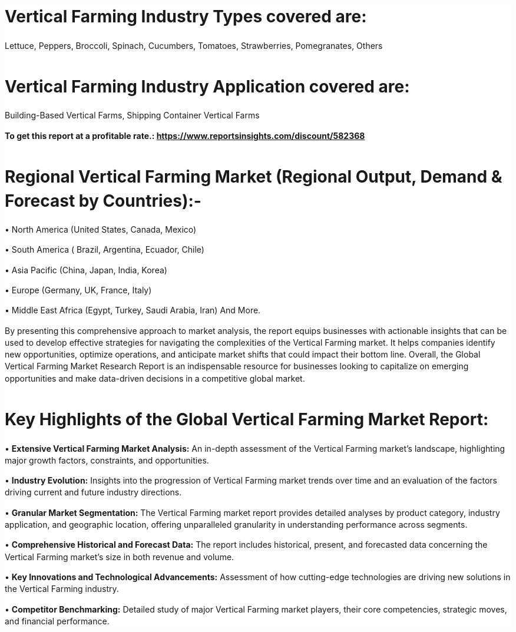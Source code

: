 # <strong>Vertical Farming Industry Types covered are:</strong>

Lettuce, Peppers, Broccoli, Spinach, Cucumbers, Tomatoes, Strawberries, Pomegranates, Others

# <strong>Vertical Farming Industry Application covered are:</strong>

Building-Based Vertical Farms, Shipping Container Vertical Farms

<strong>To get this report at a profitable rate.: <a href=https://www.reportsinsights.com/discount/582368>https://www.reportsinsights.com/discount/582368</a></strong></font>

# <strong>Regional Vertical Farming Market (Regional Output, Demand &amp; Forecast by Countries):-</strong>

• North America (United States, Canada, Mexico)

• South America ( Brazil, Argentina, Ecuador, Chile)

• Asia Pacific (China, Japan, India, Korea)

• Europe (Germany, UK, France, Italy)

• Middle East Africa (Egypt, Turkey, Saudi Arabia, Iran) And More.

By presenting this comprehensive approach to market analysis, the report equips businesses with actionable insights that can be used to develop effective strategies for navigating the complexities of the Vertical Farming market. It helps companies identify new opportunities, optimize operations, and anticipate market shifts that could impact their bottom line. Overall, the Global Vertical Farming Market Research Report is an indispensable resource for businesses looking to capitalize on emerging opportunities and make data-driven decisions in a competitive global market.

# <strong>Key Highlights of the Global Vertical Farming Market Report:</strong>

• <strong>Extensive Vertical Farming Market Analysis:</strong> An in-depth assessment of the Vertical Farming market’s landscape, highlighting major growth factors, constraints, and opportunities.

• <strong>Industry Evolution:</strong> Insights into the progression of Vertical Farming market trends over time and an evaluation of the factors driving current and future industry directions.

• <strong>Granular Market Segmentation:</strong> The Vertical Farming market report provides detailed analyses by product category, industry application, and geographic location, offering unparalleled granularity in understanding performance across segments.

• <strong>Comprehensive Historical and Forecast Data:</strong> The report includes historical, present, and forecasted data concerning the Vertical Farming market’s size in both revenue and volume.

• <strong>Key Innovations and Technological Advancements:</strong> Assessment of how cutting-edge technologies are driving new solutions in the Vertical Farming industry.

• <strong>Competitor Benchmarking:</strong> Detailed study of major Vertical Farming market players, their core competencies, strategic moves, and financial performance.
